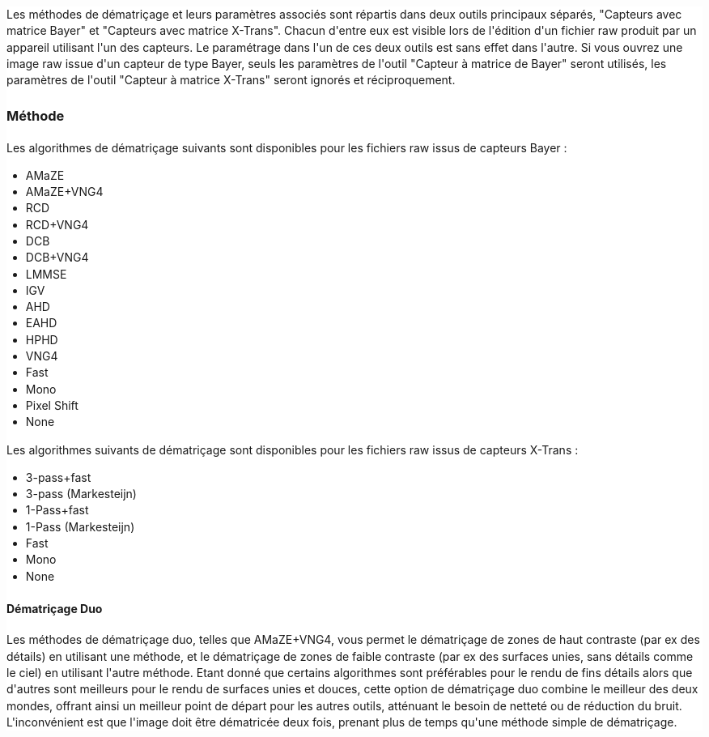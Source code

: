 Les méthodes de dématriçage et leurs paramètres associés sont répartis
dans deux outils principaux séparés, "Capteurs avec matrice Bayer" et
"Capteurs avec matrice X-Trans". Chacun d'entre eux est visible lors de
l'édition d'un fichier raw produit par un appareil utilisant l'un des
capteurs. Le paramétrage dans l'un de ces deux outils est sans effet
dans l'autre. Si vous ouvrez une image raw issue d'un capteur de type
Bayer, seuls les paramètres de l'outil "Capteur à matrice de Bayer"
seront utilisés, les paramètres de l'outil "Capteur à matrice X-Trans"
seront ignorés et réciproquement.

### Méthode

Les algorithmes de dématriçage suivants sont disponibles pour les
fichiers raw issus de capteurs Bayer :

- AMaZE
- AMaZE+VNG4
- RCD
- RCD+VNG4
- DCB
- DCB+VNG4
- LMMSE
- IGV
- AHD
- EAHD
- HPHD
- VNG4
- Fast
- Mono
- Pixel Shift
- None

Les algorithmes suivants de dématriçage sont disponibles pour les
fichiers raw issus de capteurs X-Trans :

- 3-pass+fast
- 3-pass (Markesteijn)
- 1-Pass+fast
- 1-Pass (Markesteijn)
- Fast
- Mono
- None

#### Dématriçage Duo

Les méthodes de dématriçage duo, telles que AMaZE+VNG4, vous permet le
dématriçage de zones de haut contraste (par ex des détails) en utilisant
une méthode, et le dématriçage de zones de faible contraste (par ex des
surfaces unies, sans détails comme le ciel) en utilisant l'autre
méthode. Etant donné que certains algorithmes sont préférables pour le
rendu de fins détails alors que d'autres sont meilleurs pour le rendu de
surfaces unies et douces, cette option de dématriçage duo combine le
meilleur des deux mondes, offrant ainsi un meilleur point de départ pour
les autres outils, atténuant le besoin de netteté ou de réduction du
bruit. L'inconvénient est que l'image doit être dématricée deux fois,
prenant plus de temps qu'une méthode simple de dématriçage.
